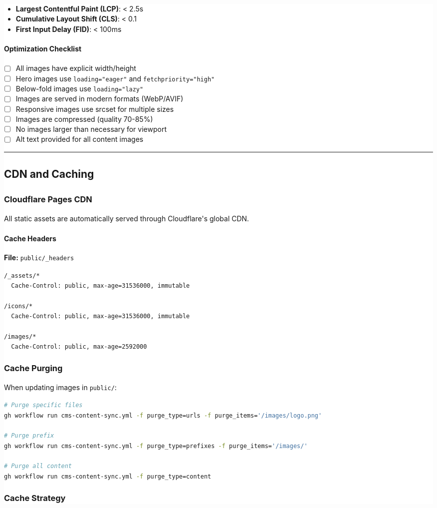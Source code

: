 - **Largest Contentful Paint (LCP)**: < 2.5s
- **Cumulative Layout Shift (CLS)**: < 0.1
- **First Input Delay (FID)**: < 100ms

#### Optimization Checklist

- [ ] All images have explicit width/height
- [ ] Hero images use `loading="eager"` and `fetchpriority="high"`
- [ ] Below-fold images use `loading="lazy"`
- [ ] Images are served in modern formats (WebP/AVIF)
- [ ] Responsive images use srcset for multiple sizes
- [ ] Images are compressed (quality 70-85%)
- [ ] No images larger than necessary for viewport
- [ ] Alt text provided for all content images

---

## CDN and Caching

### Cloudflare Pages CDN

All static assets are automatically served through Cloudflare's global CDN.

#### Cache Headers

**File:** `public/_headers`

```
/_assets/*
  Cache-Control: public, max-age=31536000, immutable

/icons/*
  Cache-Control: public, max-age=31536000, immutable

/images/*
  Cache-Control: public, max-age=2592000
```

### Cache Purging

When updating images in `public/`:

```bash
# Purge specific files
gh workflow run cms-content-sync.yml -f purge_type=urls -f purge_items='/images/logo.png'

# Purge prefix
gh workflow run cms-content-sync.yml -f purge_type=prefixes -f purge_items='/images/'

# Purge all content
gh workflow run cms-content-sync.yml -f purge_type=content
```

### Cache Strategy
